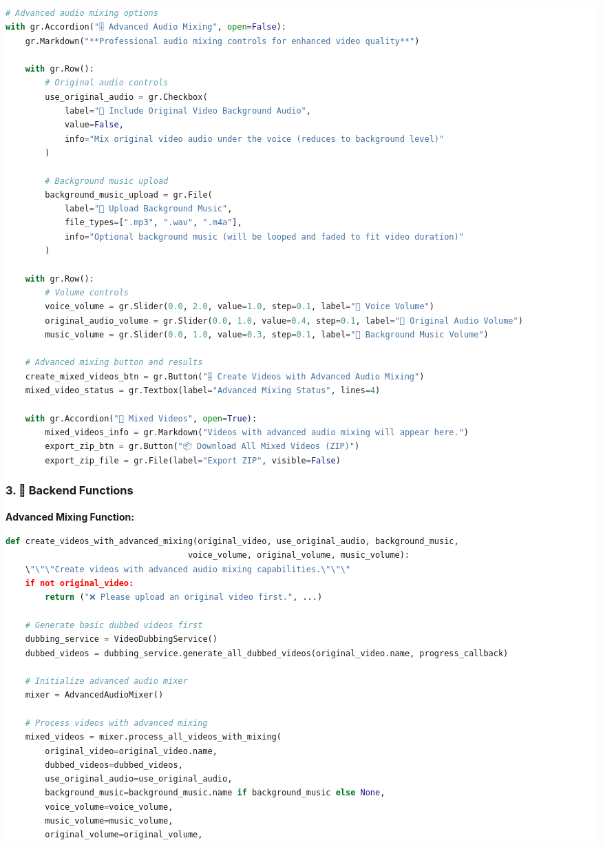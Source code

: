 ```python
# Advanced audio mixing options
with gr.Accordion("🎚️ Advanced Audio Mixing", open=False):
    gr.Markdown("**Professional audio mixing controls for enhanced video quality**")
    
    with gr.Row():
        # Original audio controls
        use_original_audio = gr.Checkbox(
            label="🎵 Include Original Video Background Audio",
            value=False,
            info="Mix original video audio under the voice (reduces to background level)"
        )
        
        # Background music upload
        background_music_upload = gr.File(
            label="🎼 Upload Background Music",
            file_types=[".mp3", ".wav", ".m4a"],
            info="Optional background music (will be looped and faded to fit video duration)"
        )
    
    with gr.Row():
        # Volume controls
        voice_volume = gr.Slider(0.0, 2.0, value=1.0, step=0.1, label="🎤 Voice Volume")
        original_audio_volume = gr.Slider(0.0, 1.0, value=0.4, step=0.1, label="🎵 Original Audio Volume")
        music_volume = gr.Slider(0.0, 1.0, value=0.3, step=0.1, label="🎼 Background Music Volume")
    
    # Advanced mixing button and results
    create_mixed_videos_btn = gr.Button("🎚️ Create Videos with Advanced Audio Mixing")
    mixed_video_status = gr.Textbox(label="Advanced Mixing Status", lines=4)
    
    with gr.Accordion("🎵 Mixed Videos", open=True):
        mixed_videos_info = gr.Markdown("Videos with advanced audio mixing will appear here.")
        export_zip_btn = gr.Button("📦 Download All Mixed Videos (ZIP)")
        export_zip_file = gr.File(label="Export ZIP", visible=False)
```

### **3. 🔧 Backend Functions**

**Advanced Mixing Function:**
```python
def create_videos_with_advanced_mixing(original_video, use_original_audio, background_music, 
                                     voice_volume, original_volume, music_volume):
    \"\"\"Create videos with advanced audio mixing capabilities.\"\"\"
    if not original_video:
        return ("❌ Please upload an original video first.", ...)
    
    # Generate basic dubbed videos first
    dubbing_service = VideoDubbingService()
    dubbed_videos = dubbing_service.generate_all_dubbed_videos(original_video.name, progress_callback)
    
    # Initialize advanced audio mixer
    mixer = AdvancedAudioMixer()
    
    # Process videos with advanced mixing
    mixed_videos = mixer.process_all_videos_with_mixing(
        original_video=original_video.name,
        dubbed_videos=dubbed_videos,
        use_original_audio=use_original_audio,
        background_music=background_music.name if background_music else None,
        voice_volume=voice_volume,
        music_volume=music_volume,
        original_volume=original_volume,
```